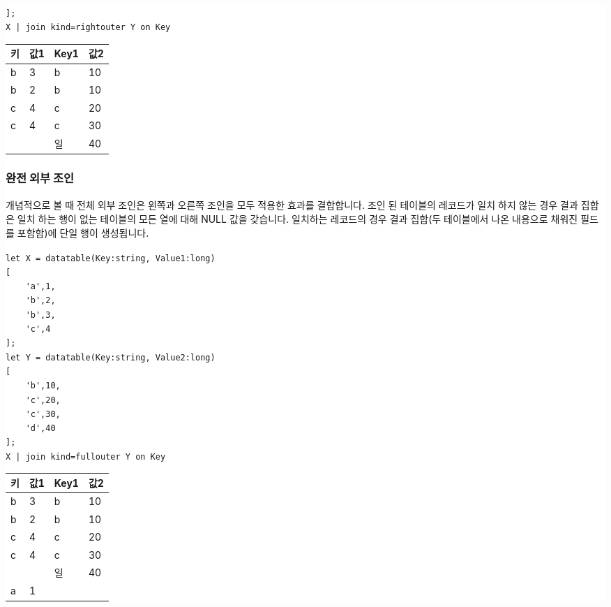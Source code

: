 ```kusto
];
X | join kind=rightouter Y on Key
```

|키|값1|Key1|값2|
|---|---|---|---|
|b|3|b|10|
|b|2|b|10|
|c|4|c|20|
|c|4|c|30|
|||일|40|

 
### <a name="full-outer-join"></a>완전 외부 조인 

개념적으로 볼 때 전체 외부 조인은 왼쪽과 오른쪽 조인을 모두 적용한 효과를 결합합니다. 조인 된 테이블의 레코드가 일치 하지 않는 경우 결과 집합은 일치 하는 행이 없는 테이블의 모든 열에 대해 NULL 값을 갖습니다. 일치하는 레코드의 경우 결과 집합(두 테이블에서 나온 내용으로 채워진 필드를 포함함)에 단일 행이 생성됩니다. 
 
```kusto
let X = datatable(Key:string, Value1:long)
[
    'a',1,
    'b',2,
    'b',3,
    'c',4
];
let Y = datatable(Key:string, Value2:long)
[
    'b',10,
    'c',20,
    'c',30,
    'd',40
];
X | join kind=fullouter Y on Key
```

|키|값1|Key1|값2|
|---|---|---|---|
|b|3|b|10|
|b|2|b|10|
|c|4|c|20|
|c|4|c|30|
|||일|40|
|a|1|||

 
